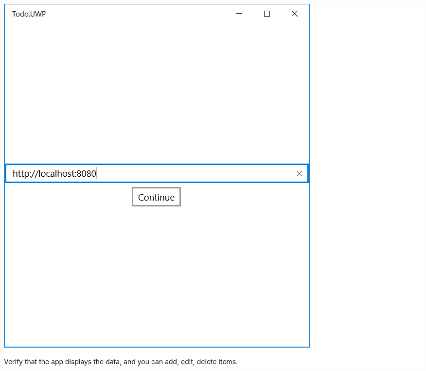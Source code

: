 ![](images/uwp03.png)

Verify that the app displays the data, and you can add, edit, delete items.
 